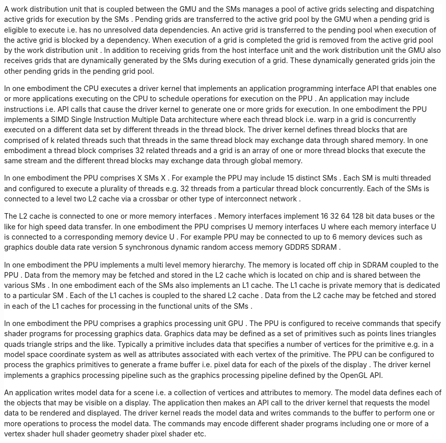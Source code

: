 A work distribution unit that is coupled between the GMU and the SMs manages a pool of active grids selecting and dispatching active grids for execution by the SMs . Pending grids are transferred to the active grid pool by the GMU when a pending grid is eligible to execute i.e. has no unresolved data dependencies. An active grid is transferred to the pending pool when execution of the active grid is blocked by a dependency. When execution of a grid is completed the grid is removed from the active grid pool by the work distribution unit . In addition to receiving grids from the host interface unit and the work distribution unit the GMU also receives grids that are dynamically generated by the SMs during execution of a grid. These dynamically generated grids join the other pending grids in the pending grid pool.

In one embodiment the CPU executes a driver kernel that implements an application programming interface API that enables one or more applications executing on the CPU to schedule operations for execution on the PPU . An application may include instructions i.e. API calls that cause the driver kernel to generate one or more grids for execution. In one embodiment the PPU implements a SIMD Single Instruction Multiple Data architecture where each thread block i.e. warp in a grid is concurrently executed on a different data set by different threads in the thread block. The driver kernel defines thread blocks that are comprised of k related threads such that threads in the same thread block may exchange data through shared memory. In one embodiment a thread block comprises 32 related threads and a grid is an array of one or more thread blocks that execute the same stream and the different thread blocks may exchange data through global memory.

In one embodiment the PPU comprises X SMs X . For example the PPU may include 15 distinct SMs . Each SM is multi threaded and configured to execute a plurality of threads e.g. 32 threads from a particular thread block concurrently. Each of the SMs is connected to a level two L2 cache via a crossbar or other type of interconnect network .

The L2 cache is connected to one or more memory interfaces . Memory interfaces implement 16 32 64 128 bit data buses or the like for high speed data transfer. In one embodiment the PPU comprises U memory interfaces U where each memory interface U is connected to a corresponding memory device U . For example PPU may be connected to up to 6 memory devices such as graphics double data rate version 5 synchronous dynamic random access memory GDDR5 SDRAM .

In one embodiment the PPU implements a multi level memory hierarchy. The memory is located off chip in SDRAM coupled to the PPU . Data from the memory may be fetched and stored in the L2 cache which is located on chip and is shared between the various SMs . In one embodiment each of the SMs also implements an L1 cache. The L1 cache is private memory that is dedicated to a particular SM . Each of the L1 caches is coupled to the shared L2 cache . Data from the L2 cache may be fetched and stored in each of the L1 caches for processing in the functional units of the SMs .

In one embodiment the PPU comprises a graphics processing unit GPU . The PPU is configured to receive commands that specify shader programs for processing graphics data. Graphics data may be defined as a set of primitives such as points lines triangles quads triangle strips and the like. Typically a primitive includes data that specifies a number of vertices for the primitive e.g. in a model space coordinate system as well as attributes associated with each vertex of the primitive. The PPU can be configured to process the graphics primitives to generate a frame buffer i.e. pixel data for each of the pixels of the display . The driver kernel implements a graphics processing pipeline such as the graphics processing pipeline defined by the OpenGL API.

An application writes model data for a scene i.e. a collection of vertices and attributes to memory. The model data defines each of the objects that may be visible on a display. The application then makes an API call to the driver kernel that requests the model data to be rendered and displayed. The driver kernel reads the model data and writes commands to the buffer to perform one or more operations to process the model data. The commands may encode different shader programs including one or more of a vertex shader hull shader geometry shader pixel shader etc.
